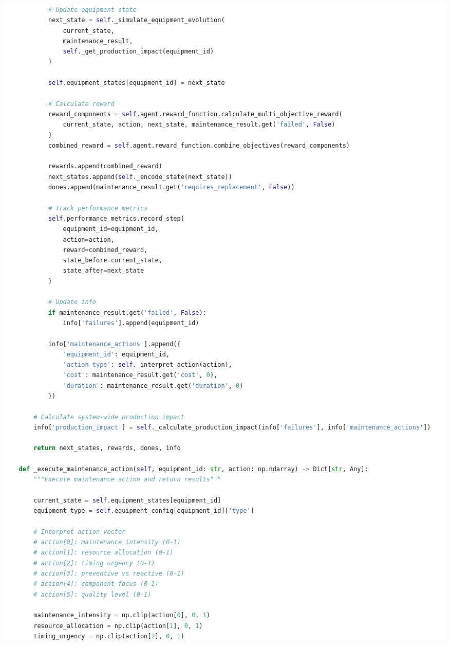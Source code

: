 ```python
            # Update equipment state
            next_state = self._simulate_equipment_evolution(
                current_state, 
                maintenance_result, 
                self._get_production_impact(equipment_id)
            )

            self.equipment_states[equipment_id] = next_state

            # Calculate reward
            reward_components = self.agent.reward_function.calculate_multi_objective_reward(
                current_state, action, next_state, maintenance_result.get('failed', False)
            )
            combined_reward = self.agent.reward_function.combine_objectives(reward_components)

            rewards.append(combined_reward)
            next_states.append(self._encode_state(next_state))
            dones.append(maintenance_result.get('requires_replacement', False))

            # Track performance metrics
            self.performance_metrics.record_step(
                equipment_id=equipment_id,
                action=action,
                reward=combined_reward,
                state_before=current_state,
                state_after=next_state
            )

            # Update info
            if maintenance_result.get('failed', False):
                info['failures'].append(equipment_id)

            info['maintenance_actions'].append({
                'equipment_id': equipment_id,
                'action_type': self._interpret_action(action),
                'cost': maintenance_result.get('cost', 0),
                'duration': maintenance_result.get('duration', 0)
            })

        # Calculate system-wide production impact
        info['production_impact'] = self._calculate_production_impact(info['failures'], info['maintenance_actions'])

        return next_states, rewards, dones, info

    def _execute_maintenance_action(self, equipment_id: str, action: np.ndarray) -> Dict[str, Any]:
        """Execute maintenance action and return results"""

        current_state = self.equipment_states[equipment_id]
        equipment_type = self.equipment_config[equipment_id]['type']

        # Interpret action vector
        # action[0]: maintenance intensity (0-1)
        # action[1]: resource allocation (0-1)
        # action[2]: timing urgency (0-1)
        # action[3]: preventive vs reactive (0-1)
        # action[4]: component focus (0-1)
        # action[5]: quality level (0-1)

        maintenance_intensity = np.clip(action[0], 0, 1)
        resource_allocation = np.clip(action[1], 0, 1)
        timing_urgency = np.clip(action[2], 0, 1)

```